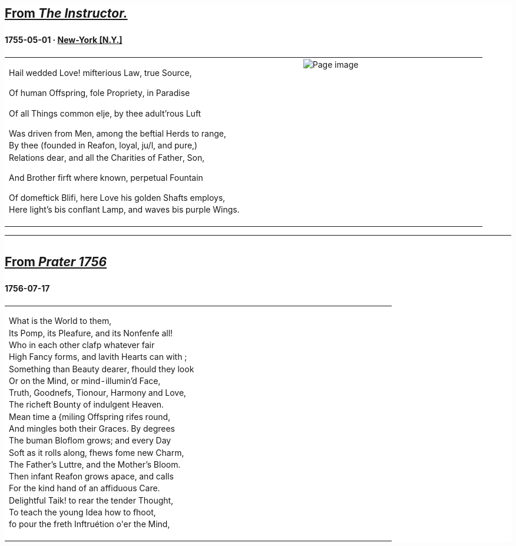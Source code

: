
## [From _The Instructor._](https://archive.org/details/sim_instructor-1755_1755-05-01_9/page/n1/mode/1up?view=theater)

#### 1755-05-01 &middot; [New-York [N.Y.]](http://dbpedia.org/resource/New_York_City)

<table style="width: 100%;"><tr><td style="width: 50%">

  
  
Hail wedded Love! mifterious Law, true Source,  
  
Of human Offspring, fole Propriety, in Paradise  
  
Of all Things common elje, by thee adult’rous Luft  
  
Was driven from Men, among the beftial Herds to range,  
By thee (founded in Reafon, loyal, ju/l, and pure,)  
Relations dear, and all the Charities of Father, Son,  
  
And Brother firft where known, perpetual Fountain  
  
Of domeftick Blifi, here Love his golden Shafts employs,  
Here light’s bis conflant Lamp, and waves bis purple Wings.
</td><td style="width: 50%; max-height: 75%; margin: auto; display: block;">
<img alt="Page image" src="https://iiif.archive.org/iiif/sim_instructor-1755_1755-05-01_9&#0036;1/pct:27.835052,62.327454,50.438144,14.704755/600,/0/default.jpg"/>
</td>
</tr></table>

---

## [From _Prater 1756_](https://archive.org/details/sim_prater_1756-07-17_1_19/page/n2/mode/1up?view=theater)

#### 1756-07-17

<table style="width: 100%;"><tr><td style="width: 50%">

  
  
What is the World to them,  
Its Pomp, its Pleafure, and its Nonfenfe all!  
Who in each other clafp whatever fair  
High Fancy forms, and lavith Hearts can with ;  
Something than Beauty dearer, fhould they look  
Or on the Mind, or mind-illumin’d Face,  
Truth, Goodnefs, Tionour, Harmony and Love,  
The richeft Bounty of indulgent Heaven.  
Mean time a {miling Offspring rifes round,  
And mingles both their Graces. By degrees  
The buman Bloflom grows; and every Day  
Soft as it rolls along, fhews fome new Charm,  
The Father’s Luttre, and the Mother’s Bloom.  
Then infant Reafon grows apace, and calls  
For the kind hand of an affiduous Care.  
Delightful Taik! to rear the tender Thought,  
To teach the young Idea how to fhoot,  
fo pour the freth Inftruétion o&#x27;er the Mind,  
  